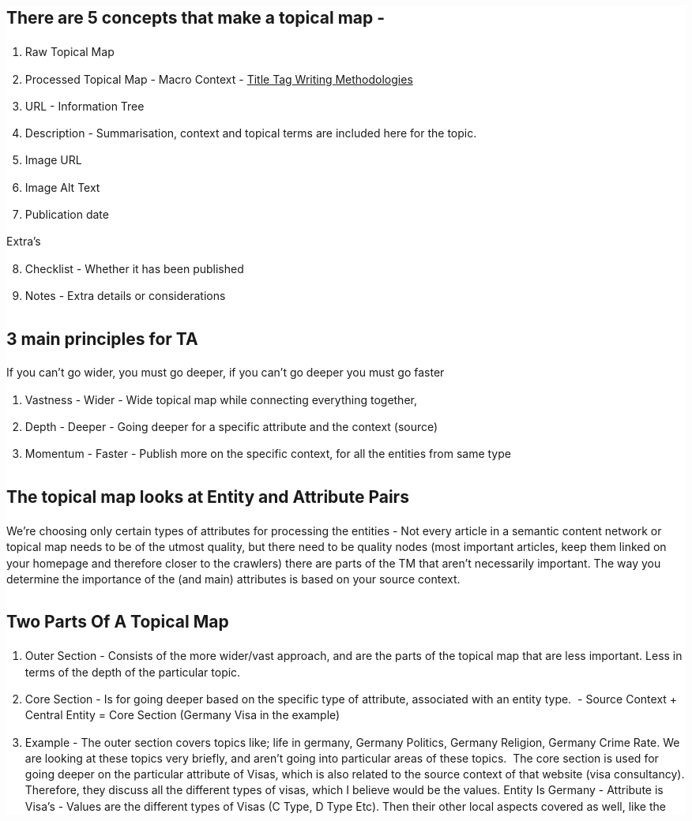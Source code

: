 ## There are 5 concepts that make a topical map - 

1. Raw Topical Map
    
2. Processed Topical Map - Macro Context - [Title Tag Writing Methodologies](https://docs.google.com/document/d/12Q3pyo7Q8lavyPrmlTBXCc1KRwOMcqrUneN8FAOdI2s/edit?fbclid=IwAR1vrmkA19RZFcZtpHcCdtASFE9qlyfA2Pl4TQkbO0QYNIz-VEVSTfR_UTo#heading=h.lzn3hm60p0im) 
    
3. URL - Information Tree
    
4. Description - Summarisation, context and topical terms are included here for the topic.
    
5. Image URL 
    
6. Image Alt Text 
    
7. Publication date 
    

Extra’s

8. Checklist - Whether it has been published
    
9. Notes - Extra details or considerations
    

## 3 main principles for TA 

If you can’t go wider, you must go deeper, if you can’t go deeper you must go faster

1. Vastness - Wider - Wide topical map while connecting everything together, 
    
2. Depth - Deeper - Going deeper for a specific attribute and the context (source)
    
3. Momentum - Faster - Publish more on the specific context, for all the entities from same type
    

## The topical map looks at Entity and Attribute Pairs 

We’re choosing only certain types of attributes for processing the entities - Not every article in a semantic content network or topical map needs to be of the utmost quality, but there need to be quality nodes (most important articles, keep them linked on your homepage and therefore closer to the crawlers) there are parts of the TM that aren’t necessarily important. The way you determine the importance of the (and main) attributes is based on your source context.  
  

## Two Parts Of A Topical Map 

1. Outer Section - Consists of the more wider/vast approach, and are the parts of the topical map that are less important. Less in terms of the depth of the particular topic. 
    
2. Core Section - Is for going deeper based on the specific type of attribute, associated with an entity type.  - Source Context + Central Entity = Core Section (Germany Visa in the example)
    
3. Example - The outer section covers topics like; life in germany, Germany Politics, Germany Religion, Germany Crime Rate. We are looking at these topics very briefly, and aren’t going into particular areas of these topics.  The core section is used for going deeper on the particular attribute of Visas, which is also related to the source context of that website (visa consultancy). Therefore, they discuss all the different types of visas, which I believe would be the values. Entity Is Germany - Attribute is Visa’s - Values are the different types of Visas (C Type, D Type Etc). Then their other local aspects covered as well, like the 
    